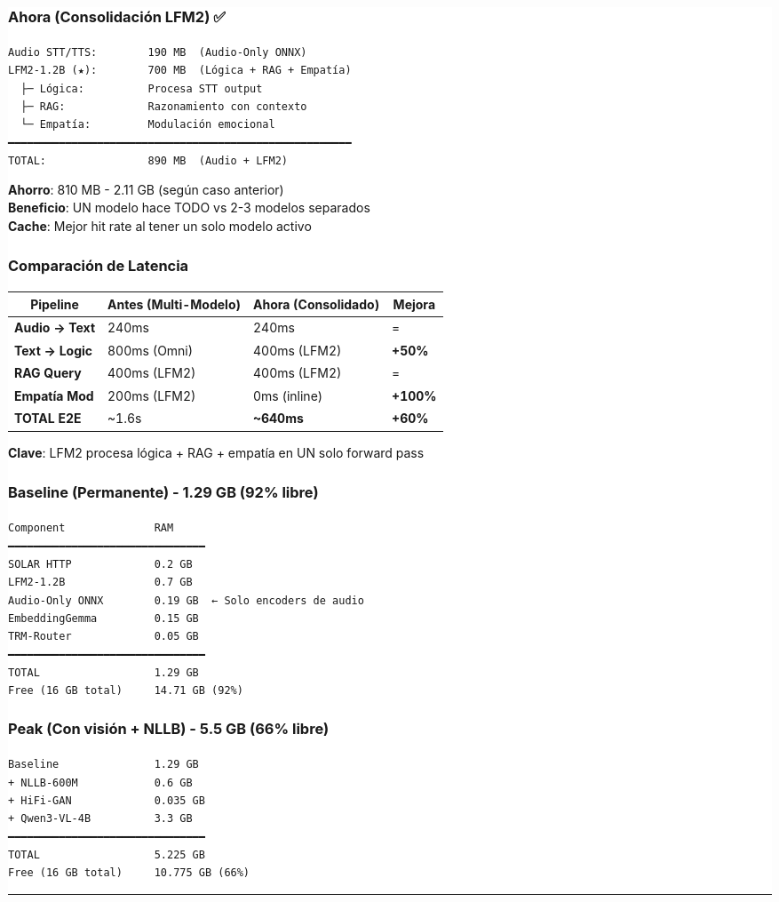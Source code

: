 ### Ahora (Consolidación LFM2) ✅

```
Audio STT/TTS:        190 MB  (Audio-Only ONNX)
LFM2-1.2B (★):        700 MB  (Lógica + RAG + Empatía)
  ├─ Lógica:          Procesa STT output
  ├─ RAG:             Razonamiento con contexto
  └─ Empatía:         Modulación emocional
━━━━━━━━━━━━━━━━━━━━━━━━━━━━━━━━━━━━━━━━━━━━━━━━━━━━━━
TOTAL:                890 MB  (Audio + LFM2)
```

**Ahorro**: 810 MB - 2.11 GB (según caso anterior)  
**Beneficio**: UN modelo hace TODO vs 2-3 modelos separados  
**Cache**: Mejor hit rate al tener un solo modelo activo  

### Comparación de Latencia

| Pipeline | Antes (Multi-Modelo) | Ahora (Consolidado) | Mejora |
|----------|---------------------|---------------------|--------|
| **Audio → Text** | 240ms | 240ms | = |
| **Text → Logic** | 800ms (Omni) | 400ms (LFM2) | **+50%** |
| **RAG Query** | 400ms (LFM2) | 400ms (LFM2) | = |
| **Empatía Mod** | 200ms (LFM2) | 0ms (inline) | **+100%** |
| **TOTAL E2E** | ~1.6s | **~640ms** | **+60%** |

**Clave**: LFM2 procesa lógica + RAG + empatía en UN solo forward pass

### Baseline (Permanente) - 1.29 GB (92% libre)

```
Component              RAM
━━━━━━━━━━━━━━━━━━━━━━━━━━━━━━━
SOLAR HTTP             0.2 GB
LFM2-1.2B              0.7 GB
Audio-Only ONNX        0.19 GB  ← Solo encoders de audio
EmbeddingGemma         0.15 GB
TRM-Router             0.05 GB
━━━━━━━━━━━━━━━━━━━━━━━━━━━━━━━
TOTAL                  1.29 GB
Free (16 GB total)     14.71 GB (92%)
```

### Peak (Con visión + NLLB) - 5.5 GB (66% libre)

```
Baseline               1.29 GB
+ NLLB-600M            0.6 GB
+ HiFi-GAN             0.035 GB
+ Qwen3-VL-4B          3.3 GB
━━━━━━━━━━━━━━━━━━━━━━━━━━━━━━━
TOTAL                  5.225 GB
Free (16 GB total)     10.775 GB (66%)
```

---